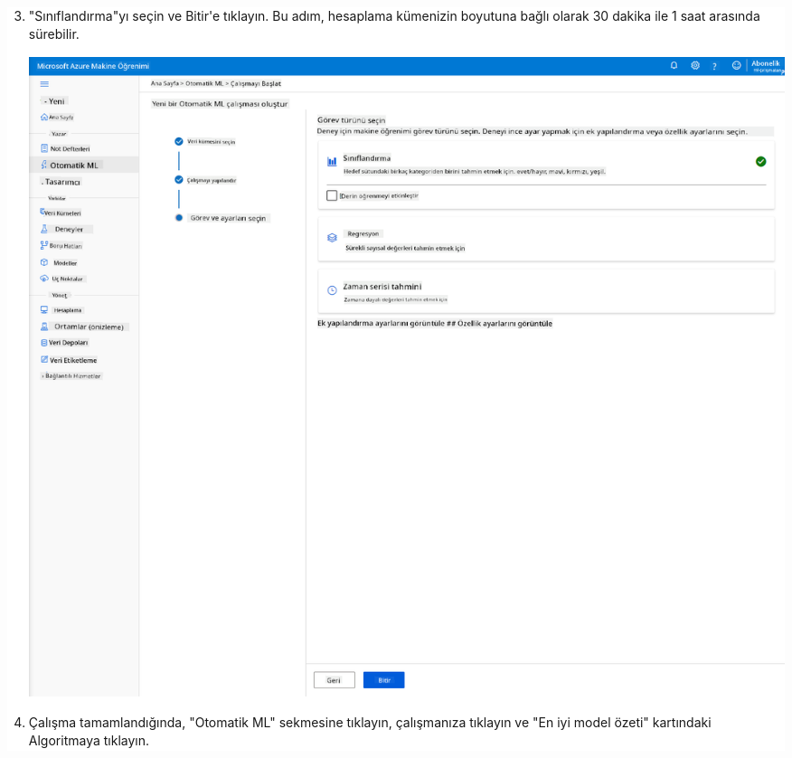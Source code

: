 3. "Sınıflandırma"yı seçin ve Bitir'e tıklayın. Bu adım, hesaplama kümenizin boyutuna bağlı olarak 30 dakika ile 1 saat arasında sürebilir.

   ![30](../../../../translated_images/aml-3.a7952e4295f38cc6cdb0c7ed6dc71ea756b7fb5697ec126bc1220f87c5fa9231.tr.png)

4. Çalışma tamamlandığında, "Otomatik ML" sekmesine tıklayın, çalışmanıza tıklayın ve "En iyi model özeti" kartındaki Algoritmaya tıklayın.
